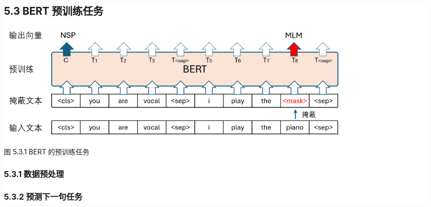 
## 5.3 BERT 预训练任务


<img src="./img/Bert_PreTrain.png" width=680>

图 5.3.1 BERT 的预训练任务

### 5.3.1 数据预处理


### 5.3.2 预测下一句任务

